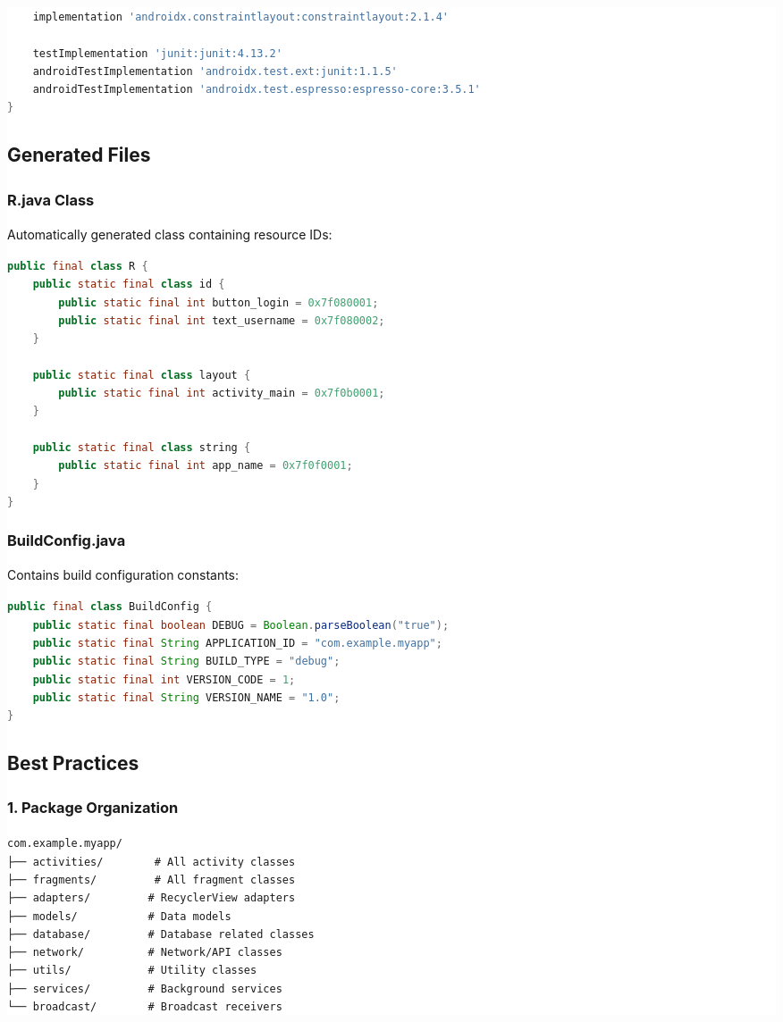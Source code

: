```gradle
    implementation 'androidx.constraintlayout:constraintlayout:2.1.4'
    
    testImplementation 'junit:junit:4.13.2'
    androidTestImplementation 'androidx.test.ext:junit:1.1.5'
    androidTestImplementation 'androidx.test.espresso:espresso-core:3.5.1'
}
```

## Generated Files

### R.java Class
Automatically generated class containing resource IDs:
```java
public final class R {
    public static final class id {
        public static final int button_login = 0x7f080001;
        public static final int text_username = 0x7f080002;
    }
    
    public static final class layout {
        public static final int activity_main = 0x7f0b0001;
    }
    
    public static final class string {
        public static final int app_name = 0x7f0f0001;
    }
}
```

### BuildConfig.java
Contains build configuration constants:
```java
public final class BuildConfig {
    public static final boolean DEBUG = Boolean.parseBoolean("true");
    public static final String APPLICATION_ID = "com.example.myapp";
    public static final String BUILD_TYPE = "debug";
    public static final int VERSION_CODE = 1;
    public static final String VERSION_NAME = "1.0";
}
```

## Best Practices

### 1. Package Organization
```
com.example.myapp/
├── activities/        # All activity classes
├── fragments/         # All fragment classes  
├── adapters/         # RecyclerView adapters
├── models/           # Data models
├── database/         # Database related classes
├── network/          # Network/API classes
├── utils/            # Utility classes
├── services/         # Background services
└── broadcast/        # Broadcast receivers
```
